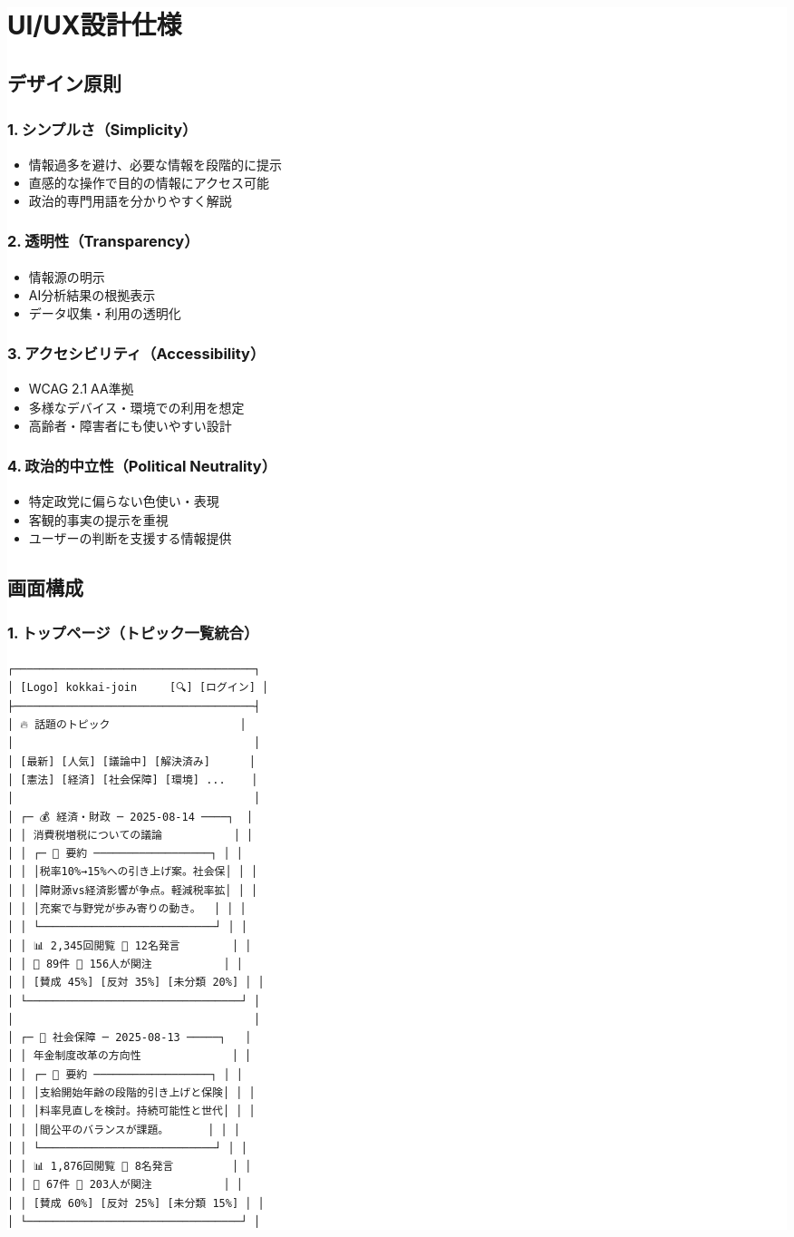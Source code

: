 # UI/UX設計仕様

## デザイン原則

### 1. シンプルさ（Simplicity）
- 情報過多を避け、必要な情報を段階的に提示
- 直感的な操作で目的の情報にアクセス可能
- 政治的専門用語を分かりやすく解説

### 2. 透明性（Transparency）
- 情報源の明示
- AI分析結果の根拠表示
- データ収集・利用の透明化

### 3. アクセシビリティ（Accessibility）
- WCAG 2.1 AA準拠
- 多様なデバイス・環境での利用を想定
- 高齢者・障害者にも使いやすい設計

### 4. 政治的中立性（Political Neutrality）
- 特定政党に偏らない色使い・表現
- 客観的事実の提示を重視
- ユーザーの判断を支援する情報提供

## 画面構成

### 1. トップページ（トピック一覧統合）

```
┌─────────────────────────────────────┐
│ [Logo] kokkai-join     [🔍] [ログイン] │
├─────────────────────────────────────┤
│ 🔥 話題のトピック                    │
│                                     │
│ [最新] [人気] [議論中] [解決済み]      │
│ [憲法] [経済] [社会保障] [環境] ...    │
│                                     │
│ ┌─ 💰 経済・財政 ─ 2025-08-14 ────┐  │
│ │ 消費税増税についての議論           │ │
│ │ ┌─ 📄 要約 ──────────────────┐ │ │
│ │ │税率10%→15%への引き上げ案。社会保│ │ │
│ │ │障財源vs経済影響が争点。軽減税率拡│ │ │
│ │ │充案で与野党が歩み寄りの動き。  │ │ │
│ │ └───────────────────────────┘ │ │
│ │ 📊 2,345回閲覧 👥 12名発言        │ │
│ │ 💬 89件 📌 156人が関注           │ │
│ │ [賛成 45%] [反対 35%] [未分類 20%] │ │
│ └─────────────────────────────────┘ │
│                                     │
│ ┌─ 🏥 社会保障 ─ 2025-08-13 ─────┐   │
│ │ 年金制度改革の方向性              │ │
│ │ ┌─ 📄 要約 ──────────────────┐ │ │
│ │ │支給開始年齢の段階的引き上げと保険│ │ │
│ │ │料率見直しを検討。持続可能性と世代│ │ │
│ │ │間公平のバランスが課題。      │ │ │
│ │ └───────────────────────────┘ │ │
│ │ 📊 1,876回閲覧 👥 8名発言         │ │
│ │ 💬 67件 📌 203人が関注           │ │
│ │ [賛成 60%] [反対 25%] [未分類 15%] │ │
│ └─────────────────────────────────┘ │
```
